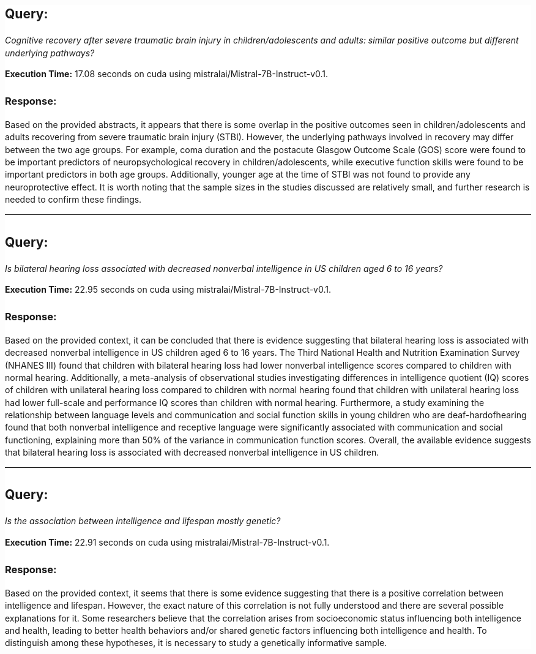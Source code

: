 
## Query:
*Cognitive recovery after severe traumatic brain injury in children/adolescents and adults: similar positive outcome but different underlying pathways?*

**Execution Time:**
17.08 seconds on cuda using mistralai/Mistral-7B-Instruct-v0.1.

### Response:
 Based on the provided abstracts, it appears that there is some overlap in the positive outcomes seen in children/adolescents and adults recovering from severe traumatic brain injury (STBI). However, the underlying pathways involved in recovery may differ between the two age groups. For example, coma duration and the postacute Glasgow Outcome Scale (GOS) score were found to be important predictors of neuropsychological recovery in children/adolescents, while executive function skills were found to be important predictors in both age groups. Additionally, younger age at the time of STBI was not found to provide any neuroprotective effect. It is worth noting that the sample sizes in the studies discussed are relatively small, and further research is needed to confirm these findings.

---

## Query:
*Is bilateral hearing loss associated with decreased nonverbal intelligence in US children aged 6 to 16 years?*

**Execution Time:**
22.95 seconds on cuda using mistralai/Mistral-7B-Instruct-v0.1.

### Response:
 Based on the provided context, it can be concluded that there is evidence suggesting that bilateral hearing loss is associated with decreased nonverbal intelligence in US children aged 6 to 16 years. The Third National Health and Nutrition Examination Survey (NHANES III) found that children with bilateral hearing loss had lower nonverbal intelligence scores compared to children with normal hearing. Additionally, a meta-analysis of observational studies investigating differences in intelligence quotient (IQ) scores of children with unilateral hearing loss compared to children with normal hearing found that children with unilateral hearing loss had lower full-scale and performance IQ scores than children with normal hearing. Furthermore, a study examining the relationship between language levels and communication and social function skills in young children who are deaf-hardofhearing found that both nonverbal intelligence and receptive language were significantly associated with communication and social functioning, explaining more than 50% of the variance in communication function scores. Overall, the available evidence suggests that bilateral hearing loss is associated with decreased nonverbal intelligence in US children.

---

## Query:
*Is the association between intelligence and lifespan mostly genetic?*

**Execution Time:**
22.91 seconds on cuda using mistralai/Mistral-7B-Instruct-v0.1.

### Response:
 Based on the provided context, it seems that there is some evidence suggesting that there is a positive correlation between intelligence and lifespan. However, the exact nature of this correlation is not fully understood and there are several possible explanations for it. Some researchers believe that the correlation arises from socioeconomic status influencing both intelligence and health, leading to better health behaviors and/or shared genetic factors influencing both intelligence and health. To distinguish among these hypotheses, it is necessary to study a genetically informative sample.
